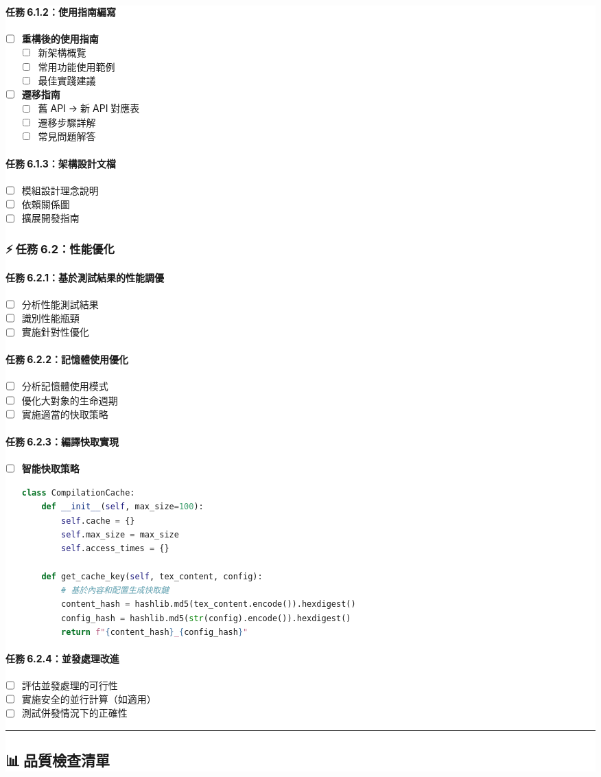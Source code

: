 #### 任務 6.1.2：使用指南編寫
- [ ] **重構後的使用指南**
  - [ ] 新架構概覽
  - [ ] 常用功能使用範例
  - [ ] 最佳實踐建議

- [ ] **遷移指南**
  - [ ] 舊 API → 新 API 對應表
  - [ ] 遷移步驟詳解
  - [ ] 常見問題解答

#### 任務 6.1.3：架構設計文檔
- [ ] 模組設計理念說明
- [ ] 依賴關係圖
- [ ] 擴展開發指南

### ⚡ 任務 6.2：性能優化

#### 任務 6.2.1：基於測試結果的性能調優
- [ ] 分析性能測試結果
- [ ] 識別性能瓶頸
- [ ] 實施針對性優化

#### 任務 6.2.2：記憶體使用優化
- [ ] 分析記憶體使用模式
- [ ] 優化大對象的生命週期
- [ ] 實施適當的快取策略

#### 任務 6.2.3：編譯快取實現
- [ ] **智能快取策略**
  ```python
  class CompilationCache:
      def __init__(self, max_size=100):
          self.cache = {}
          self.max_size = max_size
          self.access_times = {}
          
      def get_cache_key(self, tex_content, config):
          # 基於內容和配置生成快取鍵
          content_hash = hashlib.md5(tex_content.encode()).hexdigest()
          config_hash = hashlib.md5(str(config).encode()).hexdigest()
          return f"{content_hash}_{config_hash}"
  ```

#### 任務 6.2.4：並發處理改進
- [ ] 評估並發處理的可行性
- [ ] 實施安全的並行計算（如適用）
- [ ] 測試併發情況下的正確性

---

## 📊 品質檢查清單
